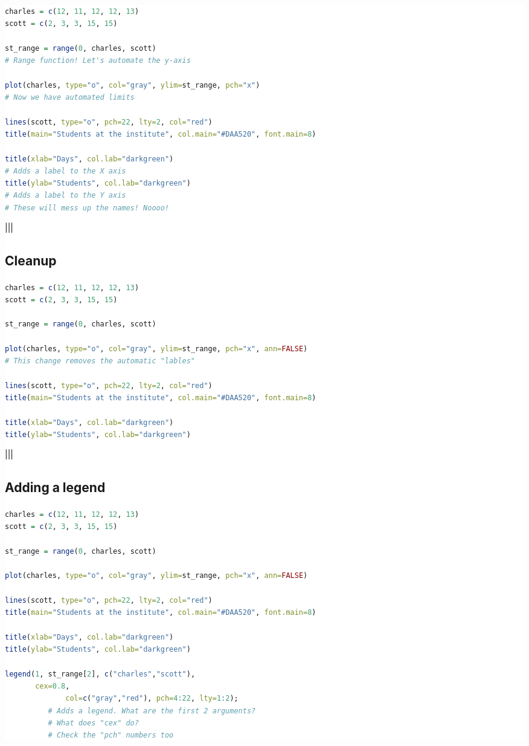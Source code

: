 ```R
charles = c(12, 11, 12, 12, 13)
scott = c(2, 3, 3, 15, 15)

st_range = range(0, charles, scott)
# Range function! Let's automate the y-axis

plot(charles, type="o", col="gray", ylim=st_range, pch="x")
# Now we have automated limits

lines(scott, type="o", pch=22, lty=2, col="red")
title(main="Students at the institute", col.main="#DAA520", font.main=8)

title(xlab="Days", col.lab="darkgreen")
# Adds a label to the X axis
title(ylab="Students", col.lab="darkgreen")
# Adds a label to the Y axis
# These will mess up the names! Noooo!
```

|||

## Cleanup

```R
charles = c(12, 11, 12, 12, 13)
scott = c(2, 3, 3, 15, 15)

st_range = range(0, charles, scott)

plot(charles, type="o", col="gray", ylim=st_range, pch="x", ann=FALSE)
# This change removes the automatic "lables"

lines(scott, type="o", pch=22, lty=2, col="red")
title(main="Students at the institute", col.main="#DAA520", font.main=8)

title(xlab="Days", col.lab="darkgreen")
title(ylab="Students", col.lab="darkgreen")
```

|||

## Adding a legend

```R
charles = c(12, 11, 12, 12, 13)
scott = c(2, 3, 3, 15, 15)

st_range = range(0, charles, scott)

plot(charles, type="o", col="gray", ylim=st_range, pch="x", ann=FALSE)

lines(scott, type="o", pch=22, lty=2, col="red")
title(main="Students at the institute", col.main="#DAA520", font.main=8)

title(xlab="Days", col.lab="darkgreen")
title(ylab="Students", col.lab="darkgreen")

legend(1, st_range[2], c("charles","scott"),
       cex=0.8, 
              col=c("gray","red"), pch=4:22, lty=1:2);
	      # Adds a legend. What are the first 2 arguments?
	      # What does "cex" do?
	      # Check the "pch" numbers too
```
